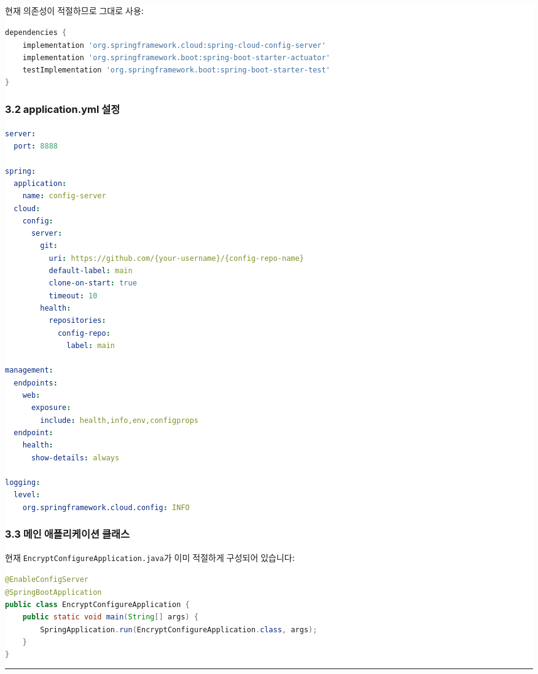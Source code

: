 현재 의존성이 적절하므로 그대로 사용:

```gradle
dependencies {
    implementation 'org.springframework.cloud:spring-cloud-config-server'
    implementation 'org.springframework.boot:spring-boot-starter-actuator'
    testImplementation 'org.springframework.boot:spring-boot-starter-test'
}
```

### 3.2 application.yml 설정

```yaml
server:
  port: 8888

spring:
  application:
    name: config-server
  cloud:
    config:
      server:
        git:
          uri: https://github.com/{your-username}/{config-repo-name}
          default-label: main
          clone-on-start: true
          timeout: 10
        health:
          repositories:
            config-repo:
              label: main

management:
  endpoints:
    web:
      exposure:
        include: health,info,env,configprops
  endpoint:
    health:
      show-details: always

logging:
  level:
    org.springframework.cloud.config: INFO
```

### 3.3 메인 애플리케이션 클래스

현재 `EncryptConfigureApplication.java`가 이미 적절하게 구성되어 있습니다:

```java
@EnableConfigServer
@SpringBootApplication
public class EncryptConfigureApplication {
    public static void main(String[] args) {
        SpringApplication.run(EncryptConfigureApplication.class, args);
    }
}
```

---